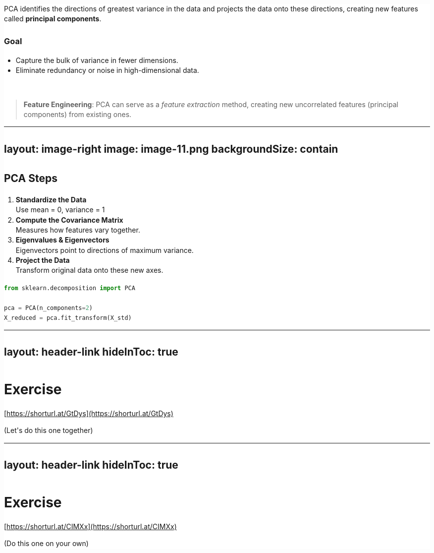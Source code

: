 PCA identifies the directions of greatest variance in the data and projects the data onto these directions, creating new features called **principal components**.

### Goal
  - Capture the bulk of variance in fewer dimensions.  
  - Eliminate redundancy or noise in high-dimensional data.

<br>

> **Feature Engineering**: PCA can serve as a *feature extraction* method, creating new uncorrelated features (principal components) from existing ones.

---
layout: image-right
image: image-11.png
backgroundSize: contain
---

## PCA Steps

1. **Standardize the Data**  
   Use mean = 0, variance = 1
2. **Compute the Covariance Matrix**  
   Measures how features vary together.
3. **Eigenvalues & Eigenvectors**  
   Eigenvectors point to directions of maximum variance.
4. **Project the Data**  
   Transform original data onto these new axes.

```python
from sklearn.decomposition import PCA

pca = PCA(n_components=2)
X_reduced = pca.fit_transform(X_std)
```


---
layout: header-link
hideInToc: true
---

# Exercise

[https://shorturl.at/GtDys](https://shorturl.at/GtDys)

(Let's do this one together)

---
layout: header-link
hideInToc: true
---

# Exercise

[https://shorturl.at/CIMXx](https://shorturl.at/CIMXx)

(Do this one on your own)